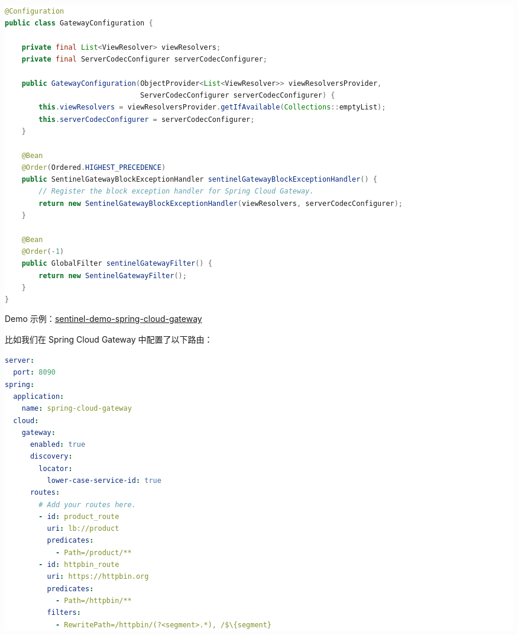 ```java
@Configuration
public class GatewayConfiguration {

    private final List<ViewResolver> viewResolvers;
    private final ServerCodecConfigurer serverCodecConfigurer;

    public GatewayConfiguration(ObjectProvider<List<ViewResolver>> viewResolversProvider,
                                ServerCodecConfigurer serverCodecConfigurer) {
        this.viewResolvers = viewResolversProvider.getIfAvailable(Collections::emptyList);
        this.serverCodecConfigurer = serverCodecConfigurer;
    }

    @Bean
    @Order(Ordered.HIGHEST_PRECEDENCE)
    public SentinelGatewayBlockExceptionHandler sentinelGatewayBlockExceptionHandler() {
        // Register the block exception handler for Spring Cloud Gateway.
        return new SentinelGatewayBlockExceptionHandler(viewResolvers, serverCodecConfigurer);
    }

    @Bean
    @Order(-1)
    public GlobalFilter sentinelGatewayFilter() {
        return new SentinelGatewayFilter();
    }
}
```

Demo 示例：[sentinel-demo-spring-cloud-gateway](https://github.com/alibaba/Sentinel/tree/master/sentinel-demo/sentinel-demo-spring-cloud-gateway)

比如我们在 Spring Cloud Gateway 中配置了以下路由：

```yaml
server:
  port: 8090
spring:
  application:
    name: spring-cloud-gateway
  cloud:
    gateway:
      enabled: true
      discovery:
        locator:
          lower-case-service-id: true
      routes:
        # Add your routes here.
        - id: product_route
          uri: lb://product
          predicates:
            - Path=/product/**
        - id: httpbin_route
          uri: https://httpbin.org
          predicates:
            - Path=/httpbin/**
          filters:
            - RewritePath=/httpbin/(?<segment>.*), /$\{segment}
```
